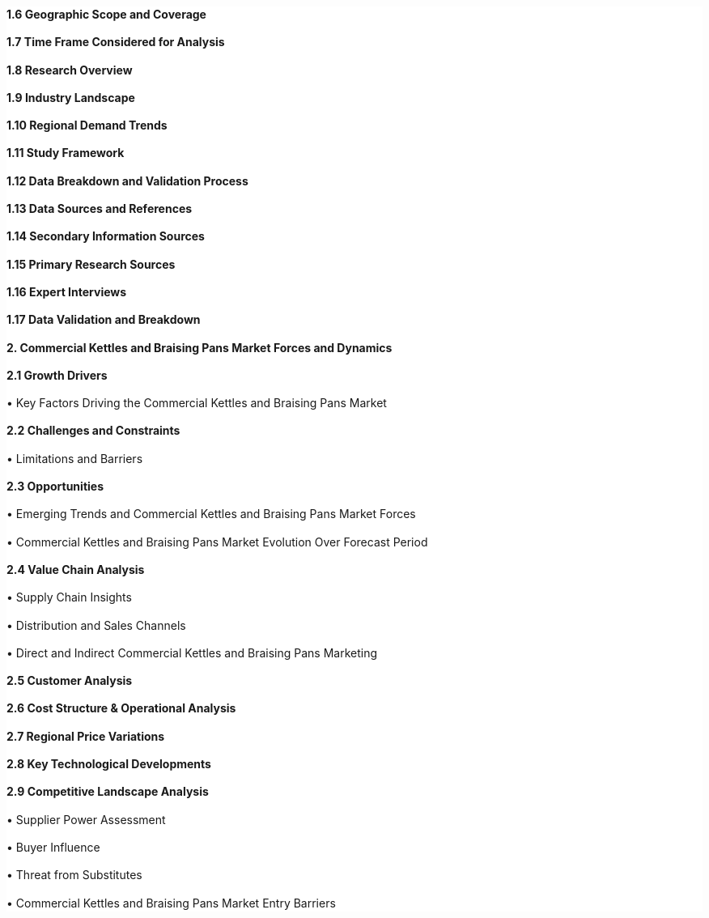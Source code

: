 <strong>1.6 Geographic Scope and Coverage</strong>

<strong>1.7 Time Frame Considered for Analysis</strong>

<strong>1.8 Research Overview</strong>

<strong>1.9 Industry Landscape</strong>

<strong>1.10 Regional Demand Trends</strong>

<strong>1.11 Study Framework</strong>

<strong>1.12 Data Breakdown and Validation Process</strong>

<strong>1.13 Data Sources and References</strong>

<strong>1.14 Secondary Information Sources</strong>

<strong>1.15 Primary Research Sources</strong>

<strong>1.16 Expert Interviews</strong>

<strong>1.17 Data Validation and Breakdown</strong>

<strong>2. Commercial Kettles and Braising Pans Market Forces and Dynamics</strong>

<strong>2.1 Growth Drivers</strong>

• Key Factors Driving the Commercial Kettles and Braising Pans Market

<strong>2.2 Challenges and Constraints</strong>

• Limitations and Barriers

<strong>2.3 Opportunities</strong>

• Emerging Trends and Commercial Kettles and Braising Pans Market Forces

• Commercial Kettles and Braising Pans Market Evolution Over Forecast Period

<strong>2.4 Value Chain Analysis</strong>

• Supply Chain Insights

• Distribution and Sales Channels

• Direct and Indirect Commercial Kettles and Braising Pans Marketing

<strong>2.5 Customer Analysis</strong>

<strong>2.6 Cost Structure & Operational Analysis</strong>

<strong>2.7 Regional Price Variations</strong>

<strong>2.8 Key Technological Developments</strong>

<strong>2.9 Competitive Landscape Analysis</strong>

• Supplier Power Assessment

• Buyer Influence

• Threat from Substitutes

• Commercial Kettles and Braising Pans Market Entry Barriers
